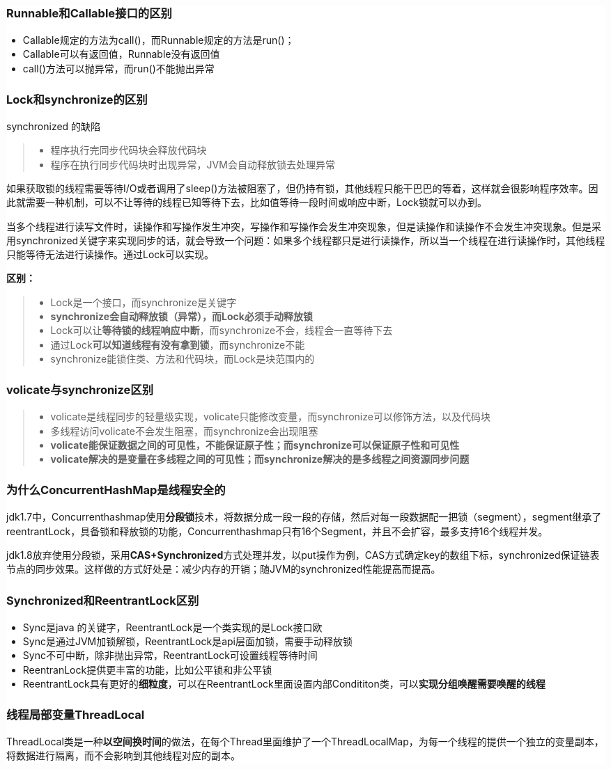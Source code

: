 ### Runnable和Callable接口的区别

- Callable规定的方法为call()，而Runnable规定的方法是run()；
- Callable可以有返回值，Runnable没有返回值
- call()方法可以抛异常，而run()不能抛出异常

### Lock和synchronize的区别

synchronized 的缺陷

> - 程序执行完同步代码块会释放代码块
> - 程序在执行同步代码块时出现异常，JVM会自动释放锁去处理异常

​        如果获取锁的线程需要等待I/O或者调用了sleep()方法被阻塞了，但仍持有锁，其他线程只能干巴巴的等着，这样就会很影响程序效率。
​        因此就需要一种机制，可以不让等待的线程已知等待下去，比如值等待一段时间或响应中断，Lock锁就可以办到。

当多个线程进行读写文件时，读操作和写操作发生冲突，写操作和写操作会发生冲突现象，但是读操作和读操作不会发生冲突现象。但是采用synchronized关键字来实现同步的话，就会导致一个问题：如果多个线程都只是进行读操作，所以当一个线程在进行读操作时，其他线程只能等待无法进行读操作。通过Lock可以实现。

**区别：**

> - Lock是一个接口，而synchronize是关键字
> - **synchronize会自动释放锁（异常），而Lock必须手动释放锁**
> - Lock可以让**等待锁的线程响应中断**，而synchronize不会，线程会一直等待下去
> - 通过Lock**可以知道线程有没有拿到锁**，而synchronize不能
> - synchronize能锁住类、方法和代码块，而Lock是块范围内的

### volicate与synchronize区别

> - volicate是线程同步的轻量级实现，volicate只能修改变量，而synchronize可以修饰方法，以及代码块
> - 多线程访问volicate不会发生阻塞，而synchronize会出现阻塞
> - **volicate能保证数据之间的可见性，不能保证原子性；而synchronize可以保证原子性和可见性**
> - **volicate解决的是变量在多线程之间的可见性；而synchronize解决的是多线程之间资源同步问题**

### 为什么ConcurrentHashMap是线程安全的

jdk1.7中，Concurrenthashmap使用**分段锁**技术，将数据分成一段一段的存储，然后对每一段数据配一把锁（segment），segment继承了reentrantLock，具备锁和释放锁的功能，Concurrenthashmap只有16个Segment，并且不会扩容，最多支持16个线程并发。

jdk1.8放弃使用分段锁，采用**CAS+Synchronized**方式处理并发，以put操作为例，CAS方式确定key的数组下标，synchronized保证链表节点的同步效果。这样做的方式好处是：减少内存的开销；随JVM的synchronized性能提高而提高。

### Synchronized和ReentrantLock区别

- Sync是java 的关键字，ReentrantLock是一个类实现的是Lock接口欧
- Sync是通过JVM加锁解锁，ReentrantLock是api层面加锁，需要手动释放锁
- Sync不可中断，除非抛出异常，ReentrantLock可设置线程等待时间
- ReentranLock提供更丰富的功能，比如公平锁和非公平锁
- ReentrantLock具有更好的**细粒度**，可以在ReentrantLock里面设置内部Condititon类，可以**实现分组唤醒需要唤醒的线程**

### 线程局部变量ThreadLocal

ThreadLocal类是一种**以空间换时间**的做法，在每个Thread里面维护了一个ThreadLocalMap，为每一个线程的提供一个独立的变量副本，将数据进行隔离，而不会影响到其他线程对应的副本。
